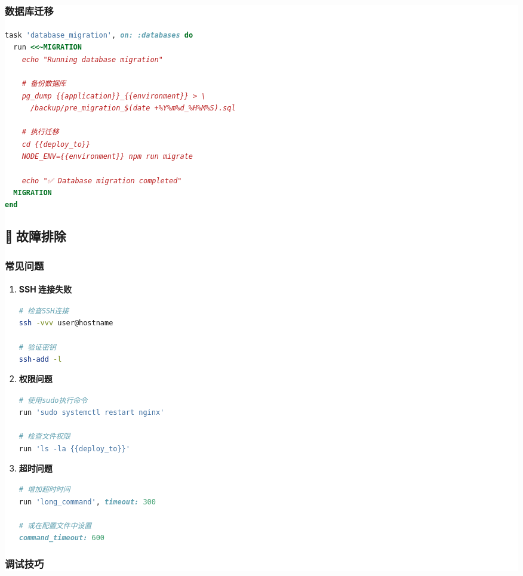 ### 数据库迁移

```ruby
task 'database_migration', on: :databases do
  run <<~MIGRATION
    echo "Running database migration"

    # 备份数据库
    pg_dump {{application}}_{{environment}} > \
      /backup/pre_migration_$(date +%Y%m%d_%H%M%S).sql

    # 执行迁移
    cd {{deploy_to}}
    NODE_ENV={{environment}} npm run migrate

    echo "✅ Database migration completed"
  MIGRATION
end
```

## 🔧 故障排除

### 常见问题

1. **SSH 连接失败**
   ```bash
   # 检查SSH连接
   ssh -vvv user@hostname

   # 验证密钥
   ssh-add -l
   ```

2. **权限问题**
   ```ruby
   # 使用sudo执行命令
   run 'sudo systemctl restart nginx'

   # 检查文件权限
   run 'ls -la {{deploy_to}}'
   ```

3. **超时问题**
   ```ruby
   # 增加超时时间
   run 'long_command', timeout: 300

   # 或在配置文件中设置
   command_timeout: 600
   ```

### 调试技巧

